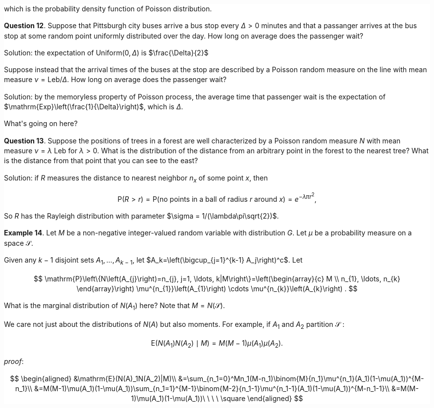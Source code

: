 which is the probability density function of Poisson distribution.

**Question 12**. Suppose that Pittsburgh city buses arrive a bus stop every $\Delta>0$ minutes and that a passanger arrives at the bus stop at some random point uniformly distributed over the day. How long on average does the passenger wait?

Solution: the expectation of $\textrm{Uniform}(0,\Delta)$ is $\frac{\Delta}{2}$

Suppose instead that the arrival times of the buses at the stop are described by a Poisson random measure on the line with mean measure $\nu=\mathrm{Leb} / \Delta$. How long on average does the passenger wait?

Solution: by the memoryless property of Poisson process, the average time that passenger wait is the expectation of $\mathrm{Exp}\left(\frac{1}{\Delta}\right)$, which is $\Delta$.

What's going on here?

**Question 13**. Suppose the positions of trees in a forest are well characterized by a Poisson random measure $N$ with mean measure $\nu=\lambda$ Leb for $\lambda>0$. What is the distribution of the distance from an arbitrary point in the forest to the nearest tree? What is the distance from that point that you can see to the east?

Solution: if $R$ measures the distance to nearest neighbor $n_x$ of some point $x$, then

$$
\mathrm{P}(R>r) = \mathrm{P}(\text{no points in a ball of radius }r\text{ around }x)  = e^{-\lambda\pi r^2},
$$

So $R$ has the Rayleigh distribution with parameter $\sigma = 1/(\lambda\pi\sqrt{2})$.

**Example 14**. Let $M$ be a non-negative integer-valued random variable with distribution $G$. Let $\mu$ be a probability measure on a space $\mathcal{S}$.

Given any $k-1$ disjoint sets $A_1, \ldots, A_{k-1}$, let $A_k=\left(\bigcup_{j=1}^{k-1} A_j\right)^c$. Let

$$
\mathrm{P}\left\{N\left(A_{j}\right)=n_{j}, j=1, \ldots, k|M\right\}=\left(\begin{array}{c}
M \\
n_{1}, \ldots, n_{k}
\end{array}\right) \mu^{n_{1}}\left(A_{1}\right) \cdots \mu^{n_{k}}\left(A_{k}\right) .
$$

What is the marginal distribution of $N\left(A_{1}\right)$ here? Note that $M=N(\mathcal{S})$.

We care not just about the distributions of $N(A)$ but also moments. For example, if $A_{1}$ and $A_{2}$ partition $\mathcal{S}$ :

$$
\mathrm{E}\left(N\left(A_{1}\right) N\left(A_{2}\right) \mid M\right)=M(M-1) \mu\left(A_{1}\right) \mu\left(A_{2}\right) .
$$

*proof*:

$$
\begin{aligned}
&\mathrm{E}(N(A)_1N(A_2)|M)\\
&=\sum_{n_1=0}^Mn_1(M-n_1)\binom{M}{n_1}\mu^{n_1}(A_1)(1-\mu(A_1))^{M-n_1}\\
&=M(M-1)\mu(A_1)(1-\mu(A_1))\sum_{n_1=1}^{M-1}\binom{M-2}{n_1-1}\mu^{n_1-1}(A_1)(1-\mu(A_1))^{M-n_1-1}\\
&=M(M-1)\mu(A_1)(1-\mu(A_1))\ \ \ \ \square
\end{aligned}
$$
